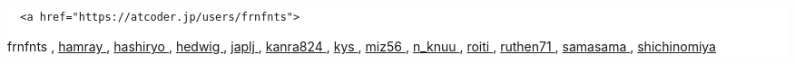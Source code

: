       <a href="https://atcoder.jp/users/frnfnts">
<span>
frnfnts
</span>
</a>,
      <a href="https://atcoder.jp/users/hamray">
<span>
hamray
</span>
</a>,
      <a href="https://atcoder.jp/users/hashiryo">
<span>
hashiryo
</span>
</a>,
      <a href="https://atcoder.jp/users/hedwig">
<span>
hedwig
</span>
</a>,
      <a href="https://atcoder.jp/users/japlj">
<span>
japlj
</span>
</a>,
      <a href="https://atcoder.jp/users/kanra824">
<span>
kanra824
</span>
</a>,
      <a href="https://atcoder.jp/users/kys">
<span>
kys
</span>
</a>,
      <a href="https://atcoder.jp/users/miz56">
<span>
miz56
</span>
</a>,
      <a href="https://atcoder.jp/users/n_knuu">
<span>
n_knuu
</span>
</a>,
      <a href="https://atcoder.jp/users/roiti">
<span>
roiti
</span>
</a>,
      <a href="https://atcoder.jp/users/ruthen71">
<span>
ruthen71
</span>
</a>,
      <a href="https://atcoder.jp/users/samasama">
<span>
samasama
</span>
</a>,
      <a href="https://atcoder.jp/users/shichinomiya">
<span>
shichinomiya
</span>